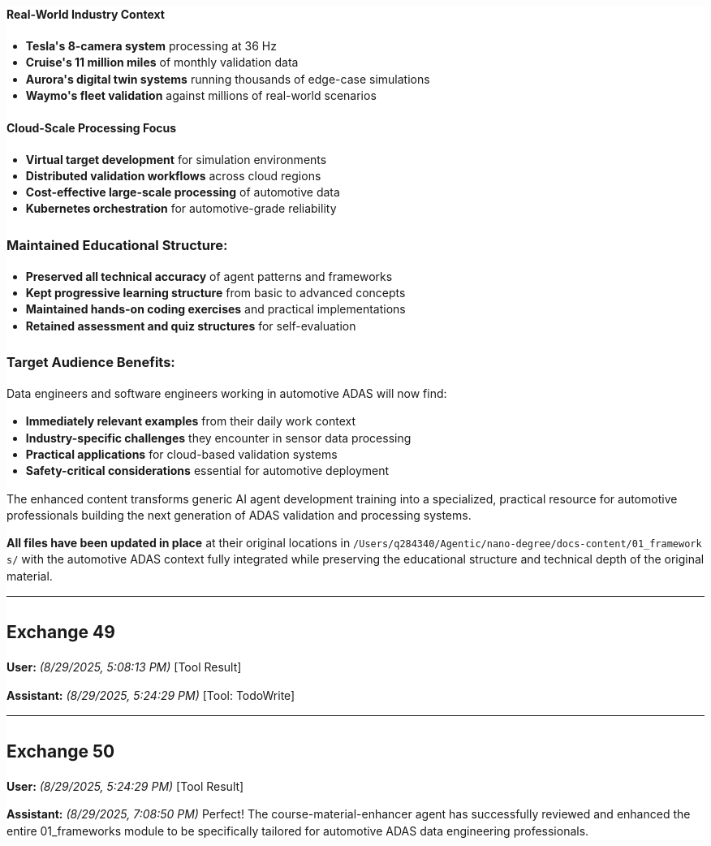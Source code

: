 #### **Real-World Industry Context**
- **Tesla's 8-camera system** processing at 36 Hz
- **Cruise's 11 million miles** of monthly validation data
- **Aurora's digital twin systems** running thousands of edge-case simulations
- **Waymo's fleet validation** against millions of real-world scenarios

#### **Cloud-Scale Processing Focus**
- **Virtual target development** for simulation environments
- **Distributed validation workflows** across cloud regions
- **Cost-effective large-scale processing** of automotive data
- **Kubernetes orchestration** for automotive-grade reliability

### Maintained Educational Structure:
- **Preserved all technical accuracy** of agent patterns and frameworks
- **Kept progressive learning structure** from basic to advanced concepts
- **Maintained hands-on coding exercises** and practical implementations
- **Retained assessment and quiz structures** for self-evaluation

### Target Audience Benefits:
Data engineers and software engineers working in automotive ADAS will now find:
- **Immediately relevant examples** from their daily work context
- **Industry-specific challenges** they encounter in sensor data processing
- **Practical applications** for cloud-based validation systems
- **Safety-critical considerations** essential for automotive deployment

The enhanced content transforms generic AI agent development training into a specialized, practical resource for automotive professionals building the next generation of ADAS validation and processing systems.

**All files have been updated in place** at their original locations in `/Users/q284340/Agentic/nano-degree/docs-content/01_frameworks/` with the automotive ADAS context fully integrated while preserving the educational structure and technical depth of the original material.

---

## Exchange 49

**User:** *(8/29/2025, 5:08:13 PM)*
[Tool Result]

**Assistant:** *(8/29/2025, 5:24:29 PM)*
[Tool: TodoWrite]

---

## Exchange 50

**User:** *(8/29/2025, 5:24:29 PM)*
[Tool Result]

**Assistant:** *(8/29/2025, 7:08:50 PM)*
Perfect! The course-material-enhancer agent has successfully reviewed and enhanced the entire 01_frameworks module to be specifically tailored for automotive ADAS data engineering professionals. 
